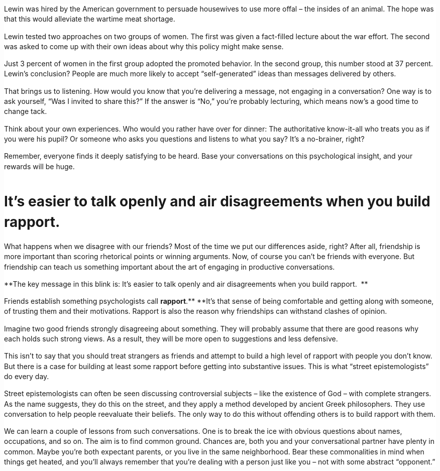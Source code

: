 Lewin was hired by the American government to persuade housewives to use more offal – the insides of an animal. The hope was that this would alleviate the wartime meat shortage. 

Lewin tested two approaches on two groups of women. The first was given a fact-filled lecture about the war effort. The second was asked to come up with their own ideas about why this policy might make sense. 

Just 3 percent of women in the first group adopted the promoted behavior. In the second group, this number stood at 37 percent. Lewin’s conclusion? People are much more likely to accept “self-generated” ideas than messages delivered by others. 

That brings us to listening. How would you know that you’re delivering a message, not engaging in a conversation? One way is to ask yourself, “Was I invited to share this?” If the answer is “No,” you’re probably lecturing, which means now’s a good time to change tack. 

Think about your own experiences. Who would you rather have over for dinner: The authoritative know-it-all who treats you as if you were his pupil? Or someone who asks you questions and listens to what you say? It’s a no-brainer, right? 

Remember, everyone finds it deeply satisfying to be heard. Base your conversations on this psychological insight, and your rewards will be huge.

# It’s easier to talk openly and air disagreements when you build rapport.  

What happens when we disagree with our friends? Most of the time we put our differences aside, right? After all, friendship is more important than scoring rhetorical points or winning arguments. Now, of course you can’t be friends with everyone. But friendship can teach us something important about the art of engaging in productive conversations. 

**The key message in this blink is: It’s easier to talk openly and air disagreements when you build rapport.  **

Friends establish something psychologists call **rapport**.** **It’s that sense of being comfortable and getting along with someone, of trusting them and their motivations. Rapport is also the reason why friendships can withstand clashes of opinion. 

Imagine two good friends strongly disagreeing about something. They will probably assume that there are good reasons why each holds such strong views. As a result, they will be more open to suggestions and less defensive. 

This isn’t to say that you should treat strangers as friends and attempt to build a high level of rapport with people you don’t know. But there is a case for building at least some rapport before getting into substantive issues. This is what “street epistemologists” do every day. 

Street epistemologists can often be seen discussing controversial subjects – like the existence of God – with complete strangers. As the name suggests, they do this on the street, and they apply a method developed by ancient Greek philosophers. They use conversation to help people reevaluate their beliefs. The only way to do this without offending others is to build rapport with them.

We can learn a couple of lessons from such conversations. One is to break the ice with obvious questions about names, occupations, and so on. The aim is to find common ground. Chances are, both you and your conversational partner have plenty in common. Maybe you’re both expectant parents, or you live in the same neighborhood. Bear these commonalities in mind when things get heated, and you’ll always remember that you’re dealing with a person just like you – not with some abstract “opponent.”
